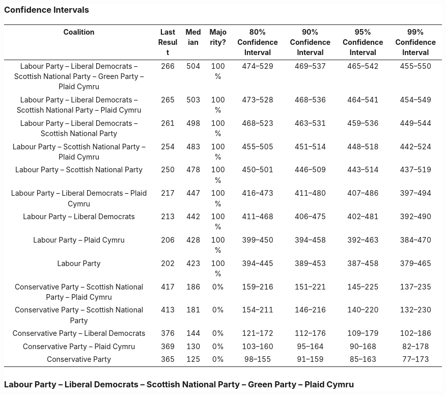 ### Confidence Intervals

| Coalition | Last Result | Median | Majority? | 80% Confidence Interval | 90% Confidence Interval | 95% Confidence Interval | 99% Confidence Interval |
|:---------:|:-----------:|:------:|:---------:|:-----------------------:|:-----------------------:|:-----------------------:|:-----------------------:|
| Labour Party – Liberal Democrats – Scottish National Party – Green Party – Plaid Cymru | 266 | 504 | 100% | 474–529 | 469–537 | 465–542 | 455–550 |
| Labour Party – Liberal Democrats – Scottish National Party – Plaid Cymru | 265 | 503 | 100% | 473–528 | 468–536 | 464–541 | 454–549 |
| Labour Party – Liberal Democrats – Scottish National Party | 261 | 498 | 100% | 468–523 | 463–531 | 459–536 | 449–544 |
| Labour Party – Scottish National Party – Plaid Cymru | 254 | 483 | 100% | 455–505 | 451–514 | 448–518 | 442–524 |
| Labour Party – Scottish National Party | 250 | 478 | 100% | 450–501 | 446–509 | 443–514 | 437–519 |
| Labour Party – Liberal Democrats – Plaid Cymru | 217 | 447 | 100% | 416–473 | 411–480 | 407–486 | 397–494 |
| Labour Party – Liberal Democrats | 213 | 442 | 100% | 411–468 | 406–475 | 402–481 | 392–490 |
| Labour Party – Plaid Cymru | 206 | 428 | 100% | 399–450 | 394–458 | 392–463 | 384–470 |
| Labour Party | 202 | 423 | 100% | 394–445 | 389–453 | 387–458 | 379–465 |
| Conservative Party – Scottish National Party – Plaid Cymru | 417 | 186 | 0% | 159–216 | 151–221 | 145–225 | 137–235 |
| Conservative Party – Scottish National Party | 413 | 181 | 0% | 154–211 | 146–216 | 140–220 | 132–230 |
| Conservative Party – Liberal Democrats | 376 | 144 | 0% | 121–172 | 112–176 | 109–179 | 102–186 |
| Conservative Party – Plaid Cymru | 369 | 130 | 0% | 103–160 | 95–164 | 90–168 | 82–178 |
| Conservative Party | 365 | 125 | 0% | 98–155 | 91–159 | 85–163 | 77–173 |

### Labour Party – Liberal Democrats – Scottish National Party – Green Party – Plaid Cymru
